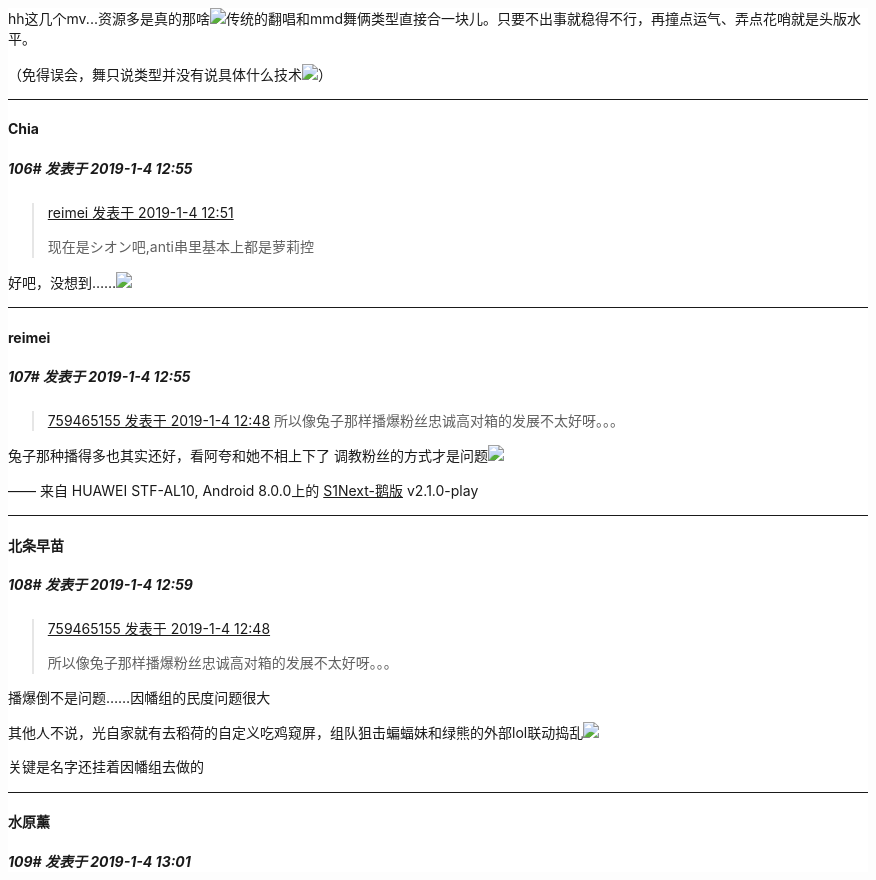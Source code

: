hh这几个mv...资源多是真的那啥<img src="https://static.saraba1st.com/image/smiley/face2017/020.png" referrerpolicy="no-referrer">传统的翻唱和mmd舞俩类型直接合一块儿。只要不出事就稳得不行，再撞点运气、弄点花哨就是头版水平。


（免得误会，舞只说类型并没有说具体什么技术<img src="https://static.saraba1st.com/image/smiley/face2017/068.png" referrerpolicy="no-referrer">）


-----

####  Chia  
##### 106#       发表于 2019-1-4 12:55


<blockquote><a href="httphttps://bbs.saraba1st.com/2b/forum.php?mod=redirect&amp;goto=findpost&amp;pid=42158969&amp;ptid=1801966" target="_blank">reimei 发表于 2019-1-4 12:51</a>

现在是シオン吧,anti串里基本上都是萝莉控</blockquote>
好吧，没想到……<img src="https://static.saraba1st.com/image/smiley/carton2017/018.gif" referrerpolicy="no-referrer">


-----

####  reimei  
##### 107#       发表于 2019-1-4 12:55


<blockquote><a href="httphttps://bbs.saraba1st.com/2b/forum.php?mod=redirect&amp;goto=findpost&amp;pid=42158926&amp;ptid=1801966" target="_blank">759465155 发表于 2019-1-4 12:48</a>
所以像兔子那样播爆粉丝忠诚高对箱的发展不太好呀。。。</blockquote>
兔子那种播得多也其实还好，看阿夸和她不相上下了
调教粉丝的方式才是问题<img src="https://static.saraba1st.com/image/smiley/face2017/002.png" referrerpolicy="no-referrer">

—— 来自 HUAWEI STF-AL10, Android 8.0.0上的 [S1Next-鹅版](https://github.com/ykrank/S1-Next/releases) v2.1.0-play


-----

####  北条早苗  
##### 108#       发表于 2019-1-4 12:59


<blockquote><a href="httphttps://bbs.saraba1st.com/2b/forum.php?mod=redirect&amp;goto=findpost&amp;pid=42158926&amp;ptid=1801966" target="_blank">759465155 发表于 2019-1-4 12:48</a>

所以像兔子那样播爆粉丝忠诚高对箱的发展不太好呀。。。</blockquote>
播爆倒不是问题……因幡组的民度问题很大

其他人不说，光自家就有去稻荷的自定义吃鸡窥屏，组队狙击蝙蝠妹和绿熊的外部lol联动捣乱<img src="https://static.saraba1st.com/image/smiley/face2017/068.png" referrerpolicy="no-referrer">

关键是名字还挂着因幡组去做的


-----

####  水原薰  
##### 109#       发表于 2019-1-4 13:01
